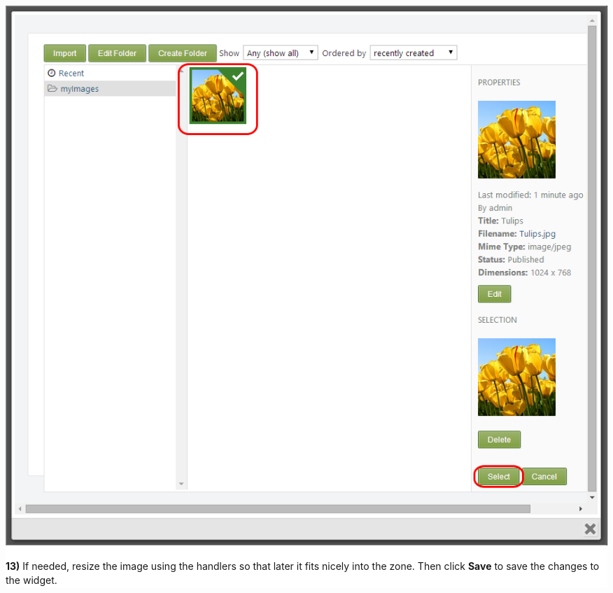 ![](/Attachments/Getting-Started/MedLibSelectImage.png)

**13)** If needed, resize the image using the handlers so that later it fits nicely into the zone. Then click **Save** to save the changes to the widget. 
